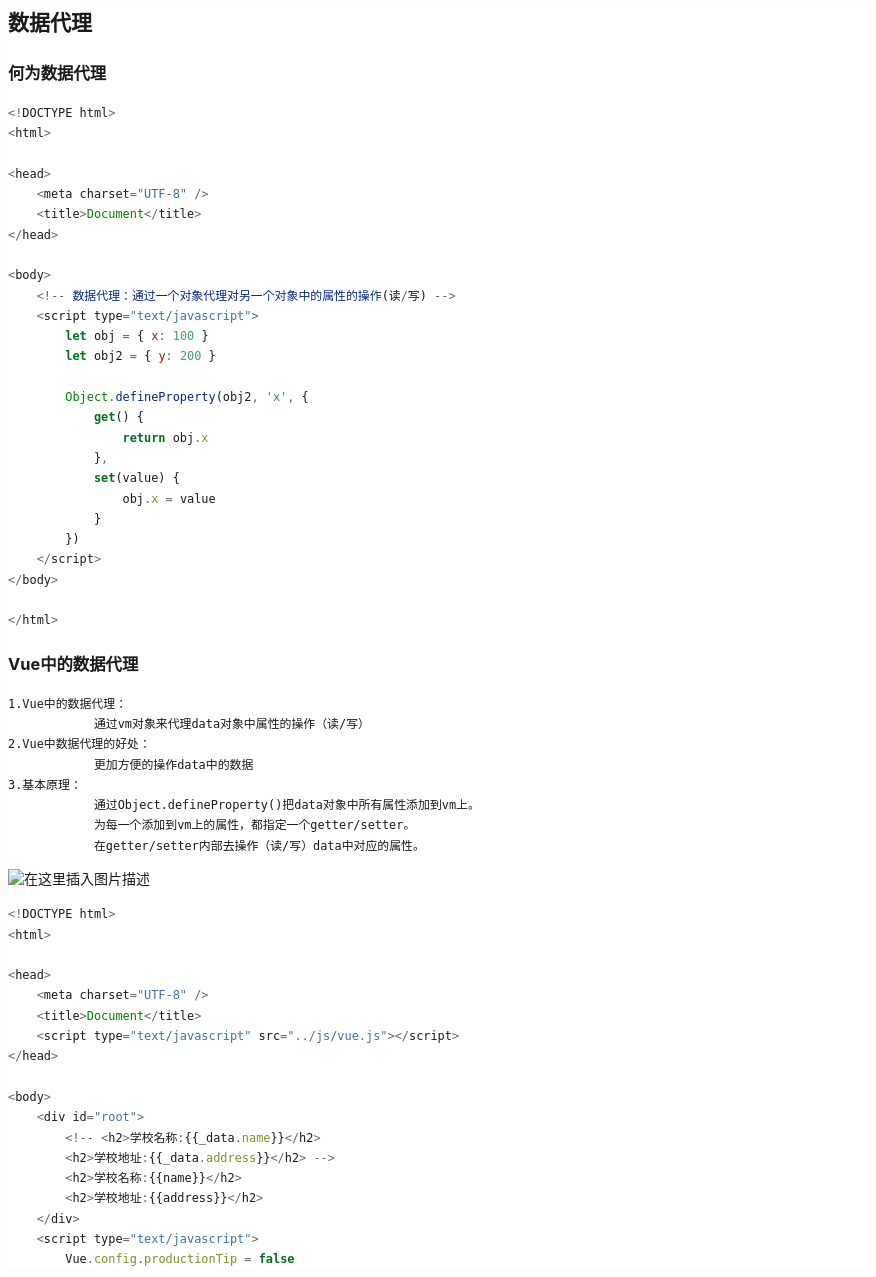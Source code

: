 ## 数据代理
###  何为数据代理
```javascript
<!DOCTYPE html>
<html>

<head>
    <meta charset="UTF-8" />
    <title>Document</title>
</head>

<body>
    <!-- 数据代理：通过一个对象代理对另一个对象中的属性的操作(读/写) -->
    <script type="text/javascript">
        let obj = { x: 100 }
        let obj2 = { y: 200 }

        Object.defineProperty(obj2, 'x', {
            get() {
                return obj.x
            },
            set(value) {
                obj.x = value
            }
        })
    </script>
</body>

</html>
```

### Vue中的数据代理

	1.Vue中的数据代理：
				通过vm对象来代理data对象中属性的操作（读/写）
	2.Vue中数据代理的好处：
				更加方便的操作data中的数据
	3.基本原理：
				通过Object.defineProperty()把data对象中所有属性添加到vm上。
				为每一个添加到vm上的属性，都指定一个getter/setter。
				在getter/setter内部去操作（读/写）data中对应的属性。

![在这里插入图片描述](https://img-blog.csdnimg.cn/74cc194015cd49179d2670ec59aeec27.png?x-oss-process=image/watermark,type_ZmFuZ3poZW5naGVpdGk,shadow_10,text_aHR0cHM6Ly9ibG9nLmNzZG4ubmV0L3FxXzQzNjE2Njkw,size_16,color_FFFFFF,t_70)
```javascript
<!DOCTYPE html>
<html>

<head>
    <meta charset="UTF-8" />
    <title>Document</title>
    <script type="text/javascript" src="../js/vue.js"></script>
</head>

<body>
    <div id="root">
        <!-- <h2>学校名称:{{_data.name}}</h2>
        <h2>学校地址:{{_data.address}}</h2> -->
        <h2>学校名称:{{name}}</h2>
        <h2>学校地址:{{address}}</h2>
    </div>
    <script type="text/javascript">
        Vue.config.productionTip = false
```
